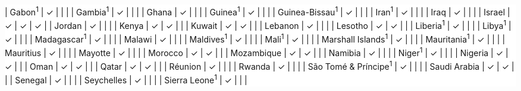 | Gabon<sup>1</sup>                      |                ✓                  |                   |             |
| Gambia<sup>1</sup>                     |                ✓                  |                   |             |
| Ghana                                  |                ✓                  |                   |             |
| Guinea<sup>1</sup>                     |                ✓                  |                   |             |
| Guinea-Bissau<sup>1</sup>              |                ✓                  |                   |             |
| Iran<sup>1</sup>                       |                ✓                  |                   |             |
| Iraq                                   |                ✓                  |                   |             |
| Israel                                 |                ✓                  |         ✓         |      ✓     |
| Jordan                                 |                ✓                  |                   |             |
| Kenya                                  |                ✓                  |         ✓         |             |
| Kuwait                                 |                ✓                  |         ✓         |             |
| Lebanon                                |                ✓                  |                   |             |
| Lesotho                                |                ✓                  |         ✓         |             |
| Liberia<sup>1</sup>                    |                ✓                  |                   |             |
| Libya<sup>1</sup>                      |                ✓                  |                   |             |
| Madagascar<sup>1</sup>                 |                ✓                  |                   |             |
| Malawi                                 |                ✓                  |                   |             |
| Maldives<sup>1</sup>                   |                ✓                  |                   |             |
| Mali<sup>1</sup>                       |                ✓                  |                   |             |
| Marshall Islands<sup>1</sup>           |                ✓                  |                   |             |
| Mauritania<sup>1</sup>                 |                ✓                  |                   |             |
| Mauritius                              |                ✓                  |                   |             |
| Mayotte                                |                ✓                  |                   |             |
| Morocco                                |                ✓                  |         ✓         |             |
| Mozambique                             |                ✓                  |         ✓         |             |
| Namibia                                |                ✓                  |                   |             |
| Niger<sup>1</sup>                      |                ✓                  |                   |             |
| Nigeria                                |                ✓                  |         ✓         |             |
| Oman                                   |                ✓                  |         ✓         |             |
| Qatar                                  |                ✓                  |         ✓         |             |
| Réunion                                |                ✓                  |                   |             |
| Rwanda                                 |                ✓                  |                   |             |
| São Tomé & Príncipe<sup>1</sup>        |                ✓                  |                   |             |
| Saudi Arabia                           |                ✓                  |         ✓         |             |
| Senegal                                |                ✓                  |                   |             |
| Seychelles                             |                ✓                  |                   |             |
| Sierra Leone<sup>1</sup>               |                ✓                  |                   |             |